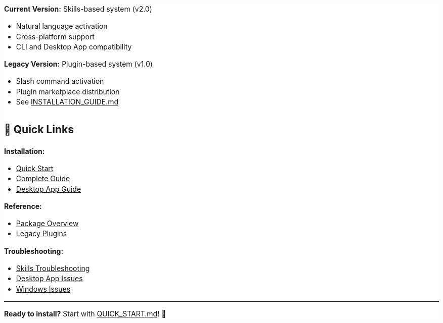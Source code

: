 **Current Version:** Skills-based system (v2.0)
- Natural language activation
- Cross-platform support
- CLI and Desktop App compatibility

**Legacy Version:** Plugin-based system (v1.0)
- Slash command activation
- Plugin marketplace distribution
- See [INSTALLATION_GUIDE.md](INSTALLATION_GUIDE.md)

## 🚀 Quick Links

**Installation:**
- [Quick Start](QUICK_START.md)
- [Complete Guide](SKILLS_INSTALLATION.md)
- [Desktop App Guide](CLAUDE_APP_INSTALLATION.md)

**Reference:**
- [Package Overview](README_SKILLS.md)
- [Legacy Plugins](INSTALLATION_GUIDE.md)

**Troubleshooting:**
- [Skills Troubleshooting](SKILLS_INSTALLATION.md#troubleshooting)
- [Desktop App Issues](CLAUDE_APP_INSTALLATION.md#troubleshooting)
- [Windows Issues](CLAUDE_APP_INSTALLATION.md#permission-errors-on-windows)

---

**Ready to install?** Start with [QUICK_START.md](QUICK_START.md)! 🎉
